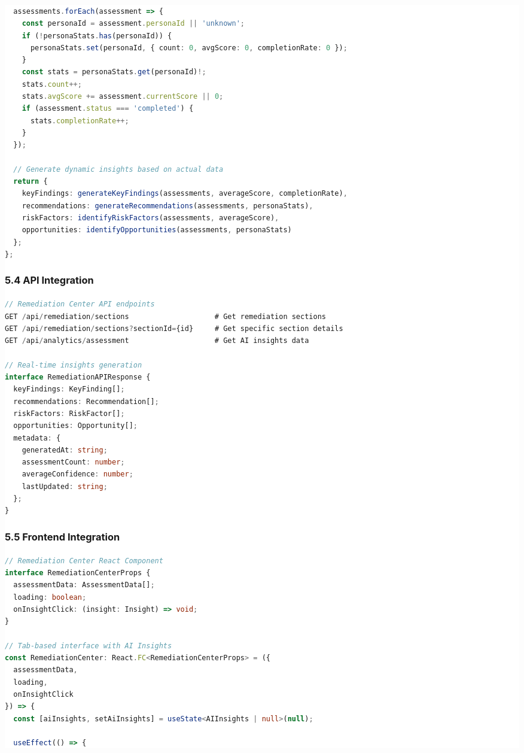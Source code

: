 ```typescript
  assessments.forEach(assessment => {
    const personaId = assessment.personaId || 'unknown';
    if (!personaStats.has(personaId)) {
      personaStats.set(personaId, { count: 0, avgScore: 0, completionRate: 0 });
    }
    const stats = personaStats.get(personaId)!;
    stats.count++;
    stats.avgScore += assessment.currentScore || 0;
    if (assessment.status === 'completed') {
      stats.completionRate++;
    }
  });

  // Generate dynamic insights based on actual data
  return {
    keyFindings: generateKeyFindings(assessments, averageScore, completionRate),
    recommendations: generateRecommendations(assessments, personaStats),
    riskFactors: identifyRiskFactors(assessments, averageScore),
    opportunities: identifyOpportunities(assessments, personaStats)
  };
};
```

### 5.4 API Integration
```typescript
// Remediation Center API endpoints
GET /api/remediation/sections                    # Get remediation sections
GET /api/remediation/sections?sectionId={id}     # Get specific section details
GET /api/analytics/assessment                    # Get AI insights data

// Real-time insights generation
interface RemediationAPIResponse {
  keyFindings: KeyFinding[];
  recommendations: Recommendation[];
  riskFactors: RiskFactor[];
  opportunities: Opportunity[];
  metadata: {
    generatedAt: string;
    assessmentCount: number;
    averageConfidence: number;
    lastUpdated: string;
  };
}
```

### 5.5 Frontend Integration
```typescript
// Remediation Center React Component
interface RemediationCenterProps {
  assessmentData: AssessmentData[];
  loading: boolean;
  onInsightClick: (insight: Insight) => void;
}

// Tab-based interface with AI Insights
const RemediationCenter: React.FC<RemediationCenterProps> = ({
  assessmentData,
  loading,
  onInsightClick
}) => {
  const [aiInsights, setAiInsights] = useState<AIInsights | null>(null);
  
  useEffect(() => {
```